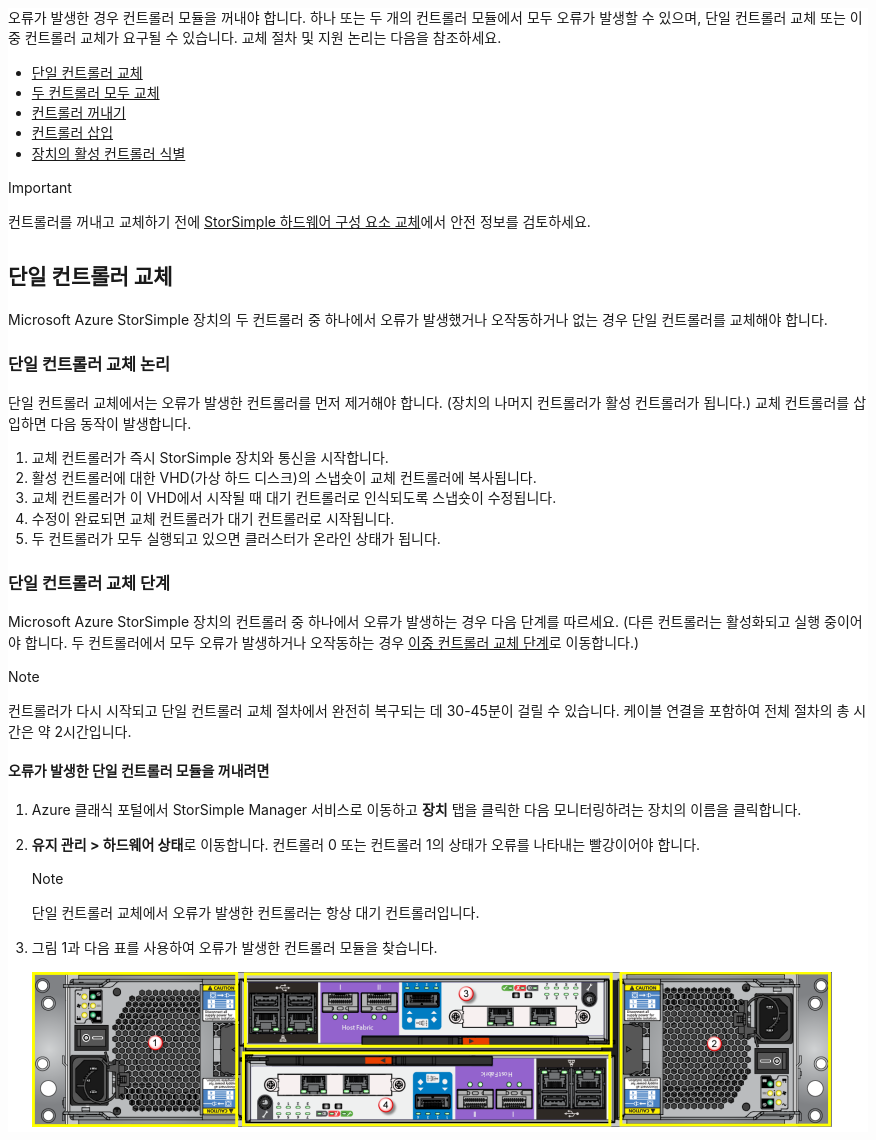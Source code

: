 오류가 발생한 경우 컨트롤러 모듈을 꺼내야 합니다. 하나 또는 두 개의 컨트롤러 모듈에서 모두 오류가 발생할 수 있으며, 단일 컨트롤러 교체 또는 이중 컨트롤러 교체가 요구될 수 있습니다. 교체 절차 및 지원 논리는 다음을 참조하세요.

* [단일 컨트롤러 교체](#replace-a-single-controller)
* [두 컨트롤러 모두 교체](#replace-both-controllers)
* [컨트롤러 꺼내기](#remove-a-controller)
* [컨트롤러 삽입](#insert-a-controller)
* [장치의 활성 컨트롤러 식별](#identify-the-active-controller-on-your-device)

> [!IMPORTANT]
> 컨트롤러를 꺼내고 교체하기 전에 [StorSimple 하드웨어 구성 요소 교체](storsimple-hardware-component-replacement.md)에서 안전 정보를 검토하세요.
> 
> 

## <a name="replace-a-single-controller"></a>단일 컨트롤러 교체
Microsoft Azure StorSimple 장치의 두 컨트롤러 중 하나에서 오류가 발생했거나 오작동하거나 없는 경우 단일 컨트롤러를 교체해야 합니다. 

### <a name="single-controller-replacement-logic"></a>단일 컨트롤러 교체 논리
단일 컨트롤러 교체에서는 오류가 발생한 컨트롤러를 먼저 제거해야 합니다. (장치의 나머지 컨트롤러가 활성 컨트롤러가 됩니다.) 교체 컨트롤러를 삽입하면 다음 동작이 발생합니다.

1. 교체 컨트롤러가 즉시 StorSimple 장치와 통신을 시작합니다.
2. 활성 컨트롤러에 대한 VHD(가상 하드 디스크)의 스냅숏이 교체 컨트롤러에 복사됩니다.
3. 교체 컨트롤러가 이 VHD에서 시작될 때 대기 컨트롤러로 인식되도록 스냅숏이 수정됩니다.
4. 수정이 완료되면 교체 컨트롤러가 대기 컨트롤러로 시작됩니다.
5. 두 컨트롤러가 모두 실행되고 있으면 클러스터가 온라인 상태가 됩니다.

### <a name="single-controller-replacement-steps"></a>단일 컨트롤러 교체 단계
Microsoft Azure StorSimple 장치의 컨트롤러 중 하나에서 오류가 발생하는 경우 다음 단계를 따르세요. (다른 컨트롤러는 활성화되고 실행 중이어야 합니다. 두 컨트롤러에서 모두 오류가 발생하거나 오작동하는 경우 [이중 컨트롤러 교체 단계](#dual-controller-replacement-steps)로 이동합니다.)

> [!NOTE]
> 컨트롤러가 다시 시작되고 단일 컨트롤러 교체 절차에서 완전히 복구되는 데 30-45분이 걸릴 수 있습니다. 케이블 연결을 포함하여 전체 절차의 총 시간은 약 2시간입니다.
> 
> 

#### <a name="to-remove-a-single-failed-controller-module"></a>오류가 발생한 단일 컨트롤러 모듈을 꺼내려면
1. Azure 클래식 포털에서 StorSimple Manager 서비스로 이동하고 **장치** 탭을 클릭한 다음 모니터링하려는 장치의 이름을 클릭합니다.
2. **유지 관리 > 하드웨어 상태**로 이동합니다. 컨트롤러 0 또는 컨트롤러 1의 상태가 오류를 나타내는 빨강이어야 합니다.
   
   > [!NOTE]
   > 단일 컨트롤러 교체에서 오류가 발생한 컨트롤러는 항상 대기 컨트롤러입니다.
   > 
   > 
3. 그림 1과 다음 표를 사용하여 오류가 발생한 컨트롤러 모듈을 찾습니다.  
   
    ![장치 기본 엔클로저 모듈의 백플레인](./media/storsimple-controller-replacement/IC740994.png)
   